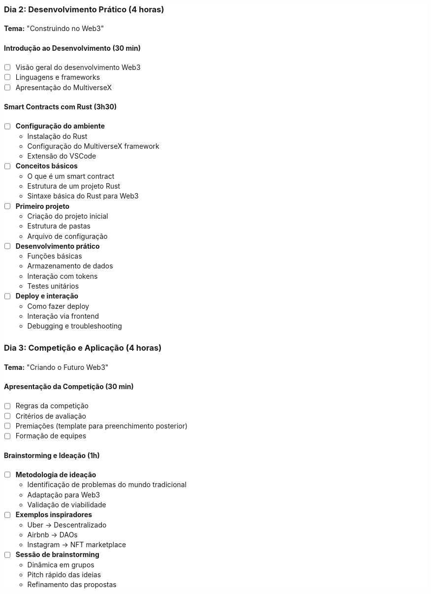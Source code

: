 ### Dia 2: Desenvolvimento Prático (4 horas)
**Tema:** "Construindo no Web3"

#### Introdução ao Desenvolvimento (30 min)
- [ ] Visão geral do desenvolvimento Web3
- [ ] Linguagens e frameworks
- [ ] Apresentação do MultiverseX

#### Smart Contracts com Rust (3h30)
- [ ] **Configuração do ambiente**
  - Instalação do Rust
  - Configuração do MultiverseX framework
  - Extensão do VSCode
- [ ] **Conceitos básicos**
  - O que é um smart contract
  - Estrutura de um projeto Rust
  - Sintaxe básica do Rust para Web3
- [ ] **Primeiro projeto**
  - Criação do projeto inicial
  - Estrutura de pastas
  - Arquivo de configuração
- [ ] **Desenvolvimento prático**
  - Funções básicas
  - Armazenamento de dados
  - Interação com tokens
  - Testes unitários
- [ ] **Deploy e interação**
  - Como fazer deploy
  - Interação via frontend
  - Debugging e troubleshooting

### Dia 3: Competição e Aplicação (4 horas)
**Tema:** "Criando o Futuro Web3"

#### Apresentação da Competição (30 min)
- [ ] Regras da competição
- [ ] Critérios de avaliação
- [ ] Premiações (template para preenchimento posterior)
- [ ] Formação de equipes

#### Brainstorming e Ideação (1h)
- [ ] **Metodologia de ideação**
  - Identificação de problemas do mundo tradicional
  - Adaptação para Web3
  - Validação de viabilidade
- [ ] **Exemplos inspiradores**
  - Uber → Descentralizado
  - Airbnb → DAOs
  - Instagram → NFT marketplace
- [ ] **Sessão de brainstorming**
  - Dinâmica em grupos
  - Pitch rápido das ideias
  - Refinamento das propostas
